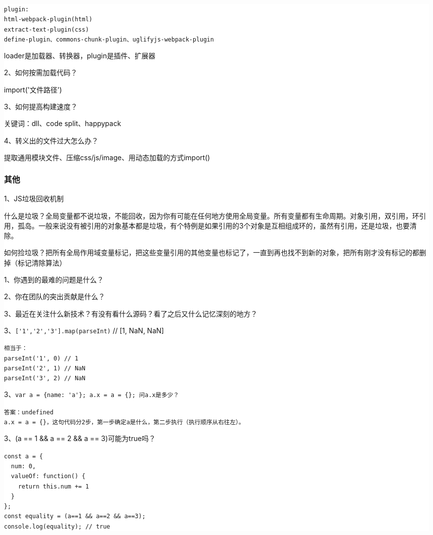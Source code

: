```
plugin:
html-webpack-plugin(html)
extract-text-plugin(css)
define-plugin、commons-chunk-plugin、uglifyjs-webpack-plugin
```

loader是加载器、转换器，plugin是插件、扩展器

2、如何按需加载代码？

import('文件路径')

3、如何提高构建速度？

关键词：dll、code split、happypack

4、转义出的文件过大怎么办？

提取通用模块文件、压缩css/js/image、用动态加载的方式import()

### 其他

1、JS垃圾回收机制

什么是垃圾？全局变量都不说垃圾，不能回收，因为你有可能在任何地方使用全局变量。所有变量都有生命周期。对象引用，双引用，环引用，孤岛。一般来说没有被引用的对象基本都是垃圾，有个特例是如果引用的3个对象是互相组成环的，虽然有引用，还是垃圾，也要清除。

如何捡垃圾？把所有全局作用域变量标记，把这些变量引用的其他变量也标记了，一直到再也找不到新的对象，把所有刚才没有标记的都删掉（标记清除算法）

1、你遇到的最难的问题是什么？

2、你在团队的突出贡献是什么？

3、最近在关注什么新技术？有没有看什么源码？看了之后又什么记忆深刻的地方？

3、`['1','2','3'].map(parseInt)` // [1, NaN, NaN]

```
相当于：
parseInt('1', 0) // 1
parseInt('2', 1) // NaN
parseInt('3', 2) // NaN
```

3、`var a = {name: 'a'}; a.x = a = {}; 问a.x是多少？`

```
答案：undefined
a.x = a = {}，这句代码分2步，第一步确定a是什么，第二步执行（执行顺序从右往左）。
```

3、(a == 1 && a == 2 && a == 3)可能为true吗？

```
const a = {
  num: 0,
  valueOf: function() {
    return this.num += 1
  }
};
const equality = (a==1 && a==2 && a==3);
console.log(equality); // true
```
